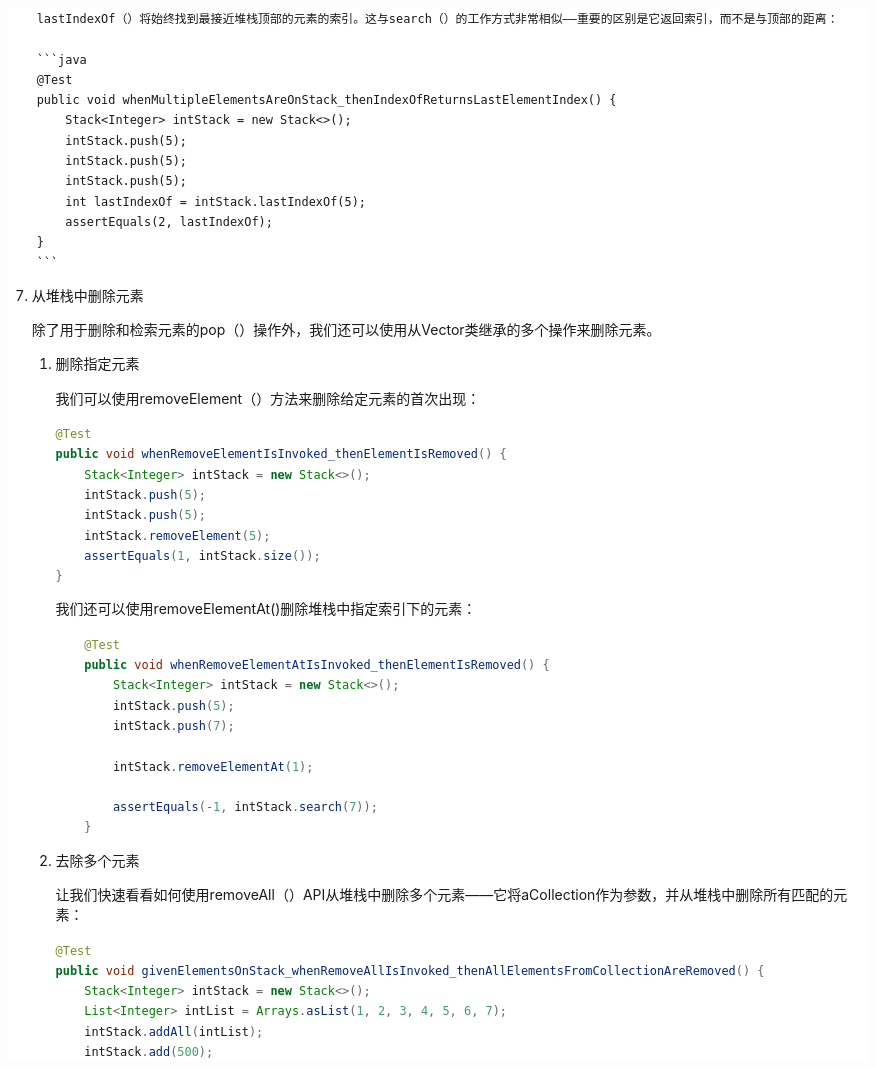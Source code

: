         lastIndexOf（）将始终找到最接近堆栈顶部的元素的索引。这与search（）的工作方式非常相似——重要的区别是它返回索引，而不是与顶部的距离：

        ```java
        @Test
        public void whenMultipleElementsAreOnStack_thenIndexOfReturnsLastElementIndex() {
            Stack<Integer> intStack = new Stack<>();
            intStack.push(5);
            intStack.push(5);
            intStack.push(5);
            int lastIndexOf = intStack.lastIndexOf(5);
            assertEquals(2, lastIndexOf);
        }
        ```

7. 从堆栈中删除元素

    除了用于删除和检索元素的pop（）操作外，我们还可以使用从Vector类继承的多个操作来删除元素。

    1. 删除指定元素

        我们可以使用removeElement（）方法来删除给定元素的首次出现：

        ```java
        @Test
        public void whenRemoveElementIsInvoked_thenElementIsRemoved() {
            Stack<Integer> intStack = new Stack<>();
            intStack.push(5);
            intStack.push(5);
            intStack.removeElement(5);
            assertEquals(1, intStack.size());
        }
        ```

        我们还可以使用removeElementAt()删除堆栈中指定索引下的元素：

        ```java
            @Test
            public void whenRemoveElementAtIsInvoked_thenElementIsRemoved() {
                Stack<Integer> intStack = new Stack<>();
                intStack.push(5);
                intStack.push(7);
                
                intStack.removeElementAt(1);
                
                assertEquals(-1, intStack.search(7));
            }
        ```

    2. 去除多个元素

        让我们快速看看如何使用removeAll（）API从堆栈中删除多个元素——它将aCollection作为参数，并从堆栈中删除所有匹配的元素：

        ```java
        @Test
        public void givenElementsOnStack_whenRemoveAllIsInvoked_thenAllElementsFromCollectionAreRemoved() {
            Stack<Integer> intStack = new Stack<>();
            List<Integer> intList = Arrays.asList(1, 2, 3, 4, 5, 6, 7);
            intStack.addAll(intList);
            intStack.add(500);
